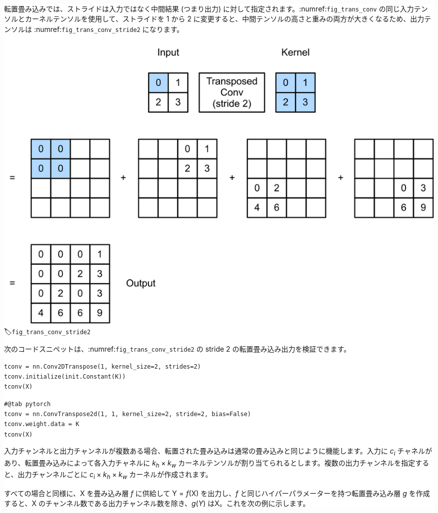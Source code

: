 転置畳み込みでは、ストライドは入力ではなく中間結果 (つまり出力) に対して指定されます。:numref:`fig_trans_conv` の同じ入力テンソルとカーネルテンソルを使用して、ストライドを 1 から 2 に変更すると、中間テンソルの高さと重みの両方が大きくなるため、出力テンソルは :numref:`fig_trans_conv_stride2` になります。 

![Transposed convolution with a $2\times 2$ kernel with stride of 2. The shaded portions are a portion of an intermediate tensor as well as the input and kernel tensor elements used for the  computation.](../img/trans_conv_stride2.svg)
:label:`fig_trans_conv_stride2`

次のコードスニペットは、:numref:`fig_trans_conv_stride2` の stride 2 の転置畳み込み出力を検証できます。

```{.python .input}
tconv = nn.Conv2DTranspose(1, kernel_size=2, strides=2)
tconv.initialize(init.Constant(K))
tconv(X)
```

```{.python .input}
#@tab pytorch
tconv = nn.ConvTranspose2d(1, 1, kernel_size=2, stride=2, bias=False)
tconv.weight.data = K
tconv(X)
```

入力チャンネルと出力チャンネルが複数ある場合、転置された畳み込みは通常の畳み込みと同じように機能します。入力に $c_i$ チャネルがあり、転置畳み込みによって各入力チャネルに $k_h\times k_w$ カーネルテンソルが割り当てられるとします。複数の出力チャンネルを指定すると、出力チャンネルごとに $c_i\times k_h\times k_w$ カーネルが作成されます。 

すべての場合と同様に、$\mathsf{X}$ を畳み込み層 $f$ に供給して $\mathsf{Y}=f(\mathsf{X})$ を出力し、$f$ と同じハイパーパラメーターを持つ転置畳み込み層 $g$ を作成すると、$\mathsf{X}$ のチャンネル数である出力チャンネル数を除き、$g(Y)$ は$\mathsf{X}$。これを次の例に示します。
